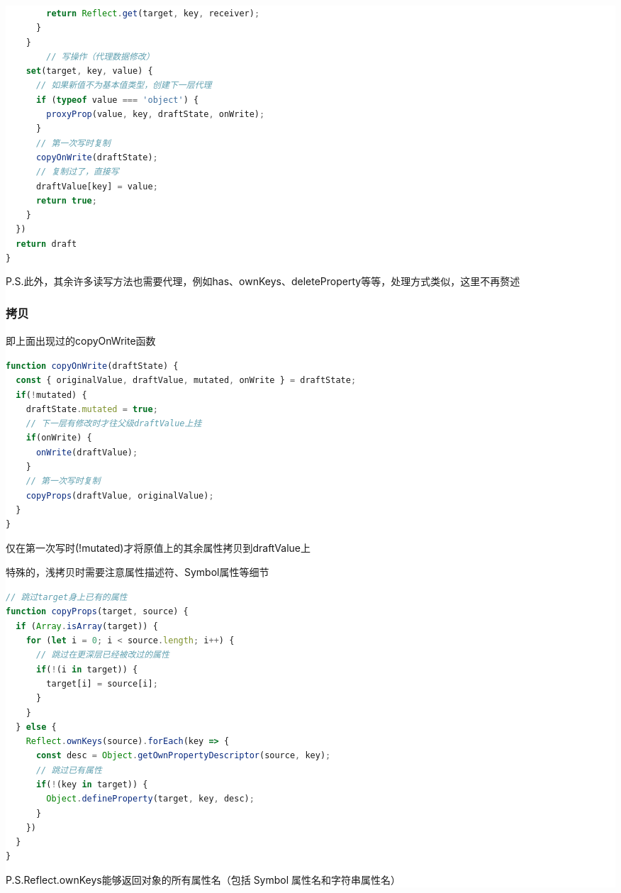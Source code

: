 ```js
        return Reflect.get(target, key, receiver);
      }
    }
        // 写操作（代理数据修改）
    set(target, key, value) {
      // 如果新值不为基本值类型，创建下一层代理
      if (typeof value === 'object') {
        proxyProp(value, key, draftState, onWrite);
      }
      // 第一次写时复制
      copyOnWrite(draftState);
      // 复制过了，直接写
      draftValue[key] = value;
      return true;
    }
  })
  return draft
}
```
P.S.此外，其余许多读写方法也需要代理，例如has、ownKeys、deleteProperty等等，处理方式类似，这里不再赘述

### 拷贝
即上面出现过的copyOnWrite函数
```js
function copyOnWrite(draftState) {
  const { originalValue, draftValue, mutated, onWrite } = draftState;
  if(!mutated) {
    draftState.mutated = true;
    // 下一层有修改时才往父级draftValue上挂
    if(onWrite) {
      onWrite(draftValue);
    }
    // 第一次写时复制
    copyProps(draftValue, originalValue);
  }
}
```
仅在第一次写时(!mutated)才将原值上的其余属性拷贝到draftValue上

特殊的，浅拷贝时需要注意属性描述符、Symbol属性等细节
```js
// 跳过target身上已有的属性
function copyProps(target, source) {
  if (Array.isArray(target)) {
    for (let i = 0; i < source.length; i++) {
      // 跳过在更深层已经被改过的属性
      if(!(i in target)) {
        target[i] = source[i];
      }
    }
  } else {
    Reflect.ownKeys(source).forEach(key => {
      const desc = Object.getOwnPropertyDescriptor(source, key);
      // 跳过已有属性
      if(!(key in target)) {
        Object.defineProperty(target, key, desc);
      }
    })
  }
}
```
P.S.Reflect.ownKeys能够返回对象的所有属性名（包括 Symbol 属性名和字符串属性名）
